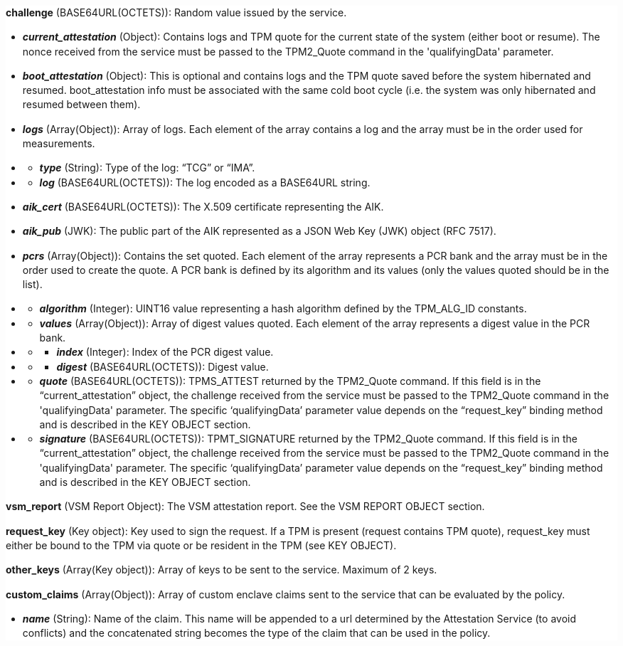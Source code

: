 **challenge** (BASE64URL(OCTETS)): Random value issued by the service.

- ***current_attestation*** (Object): Contains logs and TPM quote for the current state of the system (either boot or resume). The nonce received from the service must be passed to the TPM2_Quote command in the 'qualifyingData' parameter.

- ***boot_attestation*** (Object): This is optional and contains logs and the TPM quote saved before the system hibernated and resumed. boot_attestation info must be associated with the same cold boot cycle (i.e. the system was only hibernated and resumed between them).

- ***logs*** (Array(Object)): Array of logs. Each element of the array contains a log and the array must be in the order used for measurements.

- - ***type*** (String): Type of the log: “TCG” or “IMA”.

- - ***log*** (BASE64URL(OCTETS)): The log encoded as a BASE64URL string.

- ***aik_cert*** (BASE64URL(OCTETS)): The X.509 certificate representing the AIK.

- ***aik_pub*** (JWK): The public part of the AIK represented as a JSON Web Key (JWK) object (RFC 7517).

- ***pcrs*** (Array(Object)): Contains the set quoted. Each element of the array represents a PCR bank and the array must be in the order used to create the quote. A PCR bank is defined by its algorithm and its values (only the values quoted should be in the list).

- - ***algorithm*** (Integer): UINT16 value representing a hash algorithm defined by the TPM_ALG_ID constants.

- - ***values*** (Array(Object)): Array of digest values quoted. Each element of the array represents a digest value in the PCR bank.

- - - ***index*** (Integer): Index of the PCR digest value.

- - - ***digest*** (BASE64URL(OCTETS)): Digest value.

- - ***quote*** (BASE64URL(OCTETS)): TPMS_ATTEST returned by the TPM2_Quote command. If this field is in the “current_attestation” object, the challenge received from the service must be passed to the TPM2_Quote command in the 'qualifyingData' parameter. The specific ‘qualifyingData’ parameter value depends on the “request_key” binding method and is described in the KEY OBJECT section.

- - ***signature*** (BASE64URL(OCTETS)): TPMT_SIGNATURE returned by the TPM2_Quote command. If this field is in the “current_attestation” object, the challenge received from the service must be passed to the TPM2_Quote command in the 'qualifyingData' parameter. The specific ‘qualifyingData’ parameter value depends on the “request_key” binding method and is described in the KEY OBJECT section.

**vsm_report** (VSM Report Object): The VSM attestation report. See the VSM REPORT OBJECT section.

**request_key** (Key object): Key used to sign the request. If a TPM is present (request contains TPM quote), request_key must either be bound to the TPM via quote or be resident in the TPM (see KEY OBJECT).

**other_keys** (Array(Key object)): Array of keys to be sent to the service. Maximum of 2 keys.

**custom_claims** (Array(Object)): Array of custom enclave claims sent to the service that can be evaluated by the policy.

- ***name*** (String): Name of the claim. This name will be appended to a url determined by the Attestation Service (to avoid conflicts) and the concatenated string becomes the type of the claim that can be used in the policy.
